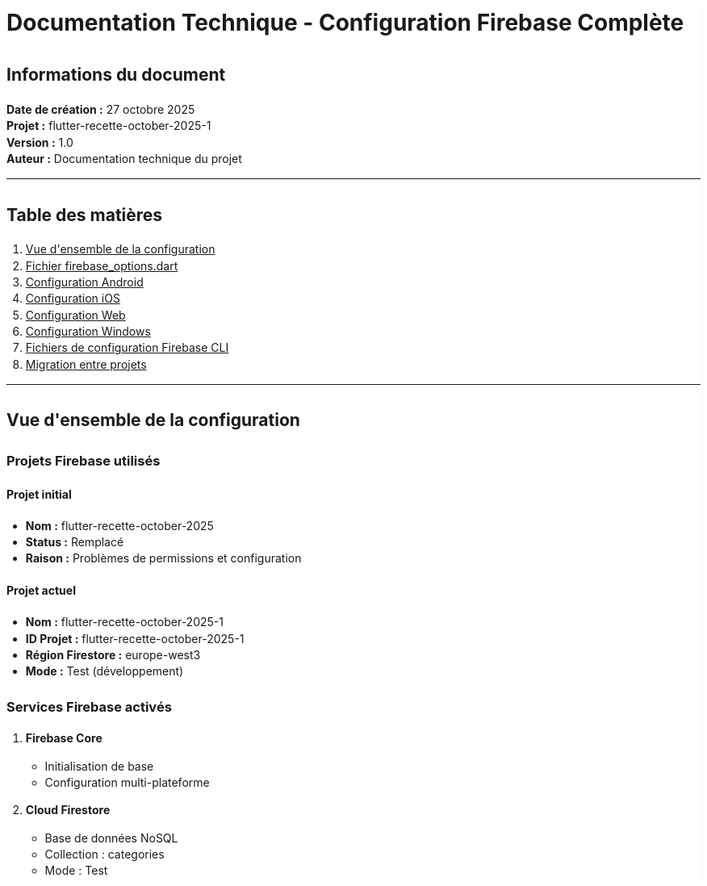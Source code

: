 # Documentation Technique - Configuration Firebase Complète

## Informations du document

**Date de création :** 27 octobre 2025  
**Projet :** flutter-recette-october-2025-1  
**Version :** 1.0  
**Auteur :** Documentation technique du projet

---

## Table des matières

1. [Vue d'ensemble de la configuration](#vue-densemble-de-la-configuration)
2. [Fichier firebase_options.dart](#fichier-firebase_optionsdart)
3. [Configuration Android](#configuration-android)
4. [Configuration iOS](#configuration-ios)
5. [Configuration Web](#configuration-web)
6. [Configuration Windows](#configuration-windows)
7. [Fichiers de configuration Firebase CLI](#fichiers-de-configuration-firebase-cli)
8. [Migration entre projets](#migration-entre-projets)

---

## Vue d'ensemble de la configuration

### Projets Firebase utilisés

#### Projet initial
- **Nom :** flutter-recette-october-2025
- **Status :** Remplacé
- **Raison :** Problèmes de permissions et configuration

#### Projet actuel
- **Nom :** flutter-recette-october-2025-1
- **ID Projet :** flutter-recette-october-2025-1
- **Région Firestore :** europe-west3
- **Mode :** Test (développement)

### Services Firebase activés

1. **Firebase Core**
   - Initialisation de base
   - Configuration multi-plateforme

2. **Cloud Firestore**
   - Base de données NoSQL
   - Collection : categories
   - Mode : Test
